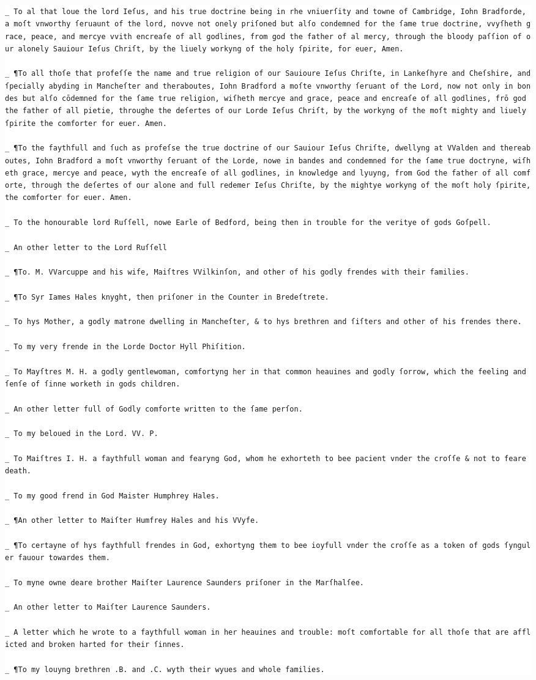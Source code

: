     _ To al that loue the lord Ieſus, and his true doctrine being in rhe vniuerſity and towne of Cambridge, Iohn Bradforde, a moſt vnworthy ſeruaunt of the lord, novve not onely priſoned but alſo condemned for the ſame true doctrine, vvyſheth grace, peace, and mercye vvith encreaſe of all godlines, from god the father of al mercy, through the bloody paſſion of our alonely Sauiour Ieſus Chriſt, by the liuely workyng of the holy ſpirite, for euer, Amen.

    _ ¶To all thoſe that profeſſe the name and true religion of our Sauioure Ieſus Chriſte, in Lankeſhyre and Cheſshire, and ſpecially abyding in Mancheſter and theraboutes, Iohn Bradford a moſte vnworthy ſeruant of the Lord, now not only in bondes but alſo cōdemned for the ſame true religion, wiſheth mercye and grace, peace and encreaſe of all godlines, frō god the father of all pietie, throughe the deſertes of our Lorde Ieſus Chriſt, by the workyng of the moſt mighty and liuely ſpirite the comforter for euer. Amen.

    _ ¶To the faythfull and ſuch as profeſse the true doctrine of our Sauiour Ieſus Chriſte, dwellyng at VValden and thereaboutes, Iohn Bradford a moſt vnworthy ſeruant of the Lorde, nowe in bandes and condemned for the ſame true doctryne, wiſheth grace, mercye and peace, wyth the encreaſe of all godlines, in knowledge and lyuyng, from God the father of all comforte, through the deſertes of our alone and full redemer Ieſus Chriſte, by the mightye workyng of the moſt holy ſpirite, the comforter for euer. Amen.

    _ To the honourable lord Ruſſell, nowe Earle of Bedford, being then in trouble for the veritye of gods Goſpell.

    _ An other letter to the Lord Ruſſell

    _ ¶To. M. VVarcuppe and his wife, Maiſtres VVilkinſon, and other of his godly frendes with their families.

    _ ¶To Syr Iames Hales knyght, then priſoner in the Counter in Bredeſtrete.

    _ To hys Mother, a godly matrone dwelling in Mancheſter, & to hys brethren and ſiſters and other of his frendes there.

    _ To my very frende in the Lorde Doctor Hyll Phiſition.

    _ To Mayſtres M. H. a godly gentlewoman, comfortyng her in that common heauines and godly ſorrow, which the feeling and ſenſe of ſinne worketh in gods children.

    _ An other letter full of Godly comforte written to the ſame perſon.

    _ To my beloued in the Lord. VV. P.

    _ To Maiſtres I. H. a faythfull woman and fearyng God, whom he exhorteth to bee pacient vnder the croſſe & not to feare death.

    _ To my good frend in God Maister Humphrey Hales.

    _ ¶An other letter to Maiſter Humfrey Hales and his VVyfe.

    _ ¶To certayne of hys faythfull frendes in God, exhortyng them to bee ioyfull vnder the croſſe as a token of gods ſynguler fauour towardes them.

    _ To myne owne deare brother Maiſter Laurence Saunders priſoner in the Marſhalſee.

    _ An other letter to Maiſter Laurence Saunders.

    _ A letter which he wrote to a faythfull woman in her heauines and trouble: moſt comfortable for all thoſe that are afflicted and broken harted for their ſinnes.

    _ ¶To my louyng brethren .B. and .C. wyth their wyues and whole families.
